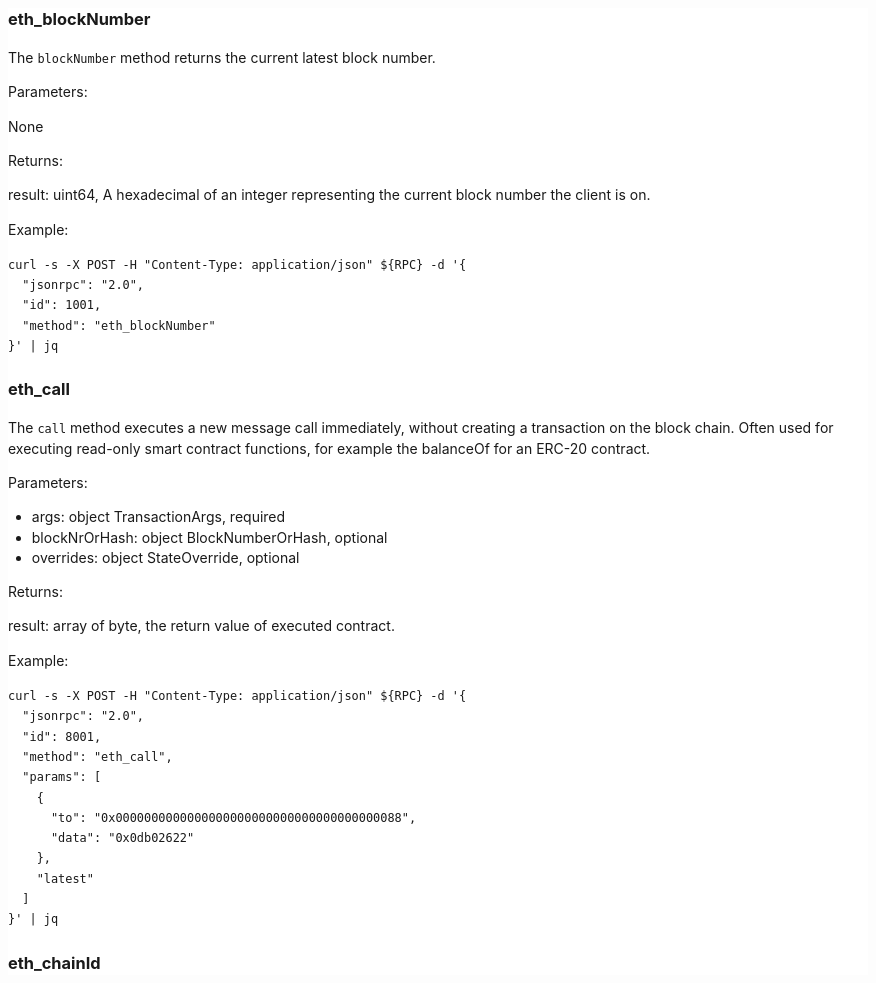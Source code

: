 ### eth_blockNumber

The `blockNumber` method returns the current latest block number.

Parameters:

None

Returns:

result: uint64, A hexadecimal of an integer representing the current block number the client is on.

Example:

```shell
curl -s -X POST -H "Content-Type: application/json" ${RPC} -d '{
  "jsonrpc": "2.0",
  "id": 1001,
  "method": "eth_blockNumber"
}' | jq
```

### eth_call

The `call` method executes a new message call immediately, without creating a transaction on the block chain. Often used for executing read-only smart contract functions, for example the balanceOf for an ERC-20 contract.

Parameters:

- args: object TransactionArgs, required
- blockNrOrHash: object BlockNumberOrHash, optional
- overrides: object StateOverride, optional

Returns:

result: array of byte, the return value of executed contract.

Example:

```shell
curl -s -X POST -H "Content-Type: application/json" ${RPC} -d '{
  "jsonrpc": "2.0",
  "id": 8001,
  "method": "eth_call",
  "params": [
    {
      "to": "0x0000000000000000000000000000000000000088",
      "data": "0x0db02622"
    },
    "latest"
  ]
}' | jq
```

### eth_chainId
